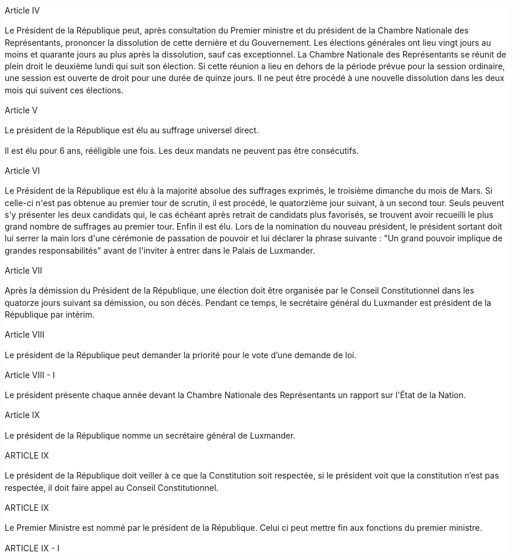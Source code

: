 Article IV

Le Président de la République peut, après consultation du Premier ministre et du président de la Chambre Nationale des Représentants, prononcer la dissolution de cette dernière et du Gouvernement. Les élections générales ont lieu vingt jours au moins et quarante jours au plus après la dissolution, sauf cas exceptionnel. La Chambre Nationale des Représentants se réunit de plein droit le deuxième lundi qui suit son élection. Si cette réunion a lieu en dehors de la période prévue pour la session ordinaire, une session est ouverte de droit pour une durée de quinze jours. Il ne peut être procédé à une nouvelle dissolution dans les deux mois qui suivent ces élections.


Article V

Le président de la République est élu au suffrage universel direct.

Il est élu pour 6 ans, rééligible une fois.
Les deux mandats ne peuvent pas être consécutifs.


Article VI

Le Président de la République est élu à la majorité absolue des suffrages exprimés, le troisième dimanche du mois de Mars. Si celle-ci n'est pas obtenue au premier tour de scrutin, il est procédé, le quatorzième jour suivant, à un second tour. Seuls peuvent s'y présenter les deux candidats qui, le cas échéant après retrait de candidats plus favorisés, se trouvent avoir recueilli le plus grand nombre de suffrages au premier tour. Enfin il est élu. Lors de la nomination du nouveau président, le président sortant doit lui serrer la main lors d'une cérémonie de passation de pouvoir et lui déclarer la phrase suivante : "Un grand pouvoir implique de grandes responsabilités" avant de l'inviter à entrer dans le Palais de Luxmander.

Article VII

Après la démission du Président de la République, une élection doit être organisée par le Conseil Constitutionnel dans les quatorze jours suivant sa démission, ou son décès. Pendant ce temps, le secrétaire général du Luxmander est président de la République par intérim.

Article VIII

Le président de la République peut demander la priorité pour le vote d’une demande de loi.

Article VIII - I

Le président présente chaque année devant la Chambre Nationale des Représentants un rapport sur l'État de la Nation.

Article IX

Le président de la République nomme un secrétaire général de Luxmander. 

ARTICLE IX 

Le président de la République doit veiller à ce que la Constitution soit respectée, si le président voit que la constitution n’est pas respectée, il doit faire appel au Conseil Constitutionnel.

ARTICLE IX 

Le Premier Ministre est nommé par le président de la République. Celui ci peut mettre fin aux fonctions du premier ministre.

ARTICLE IX - I
